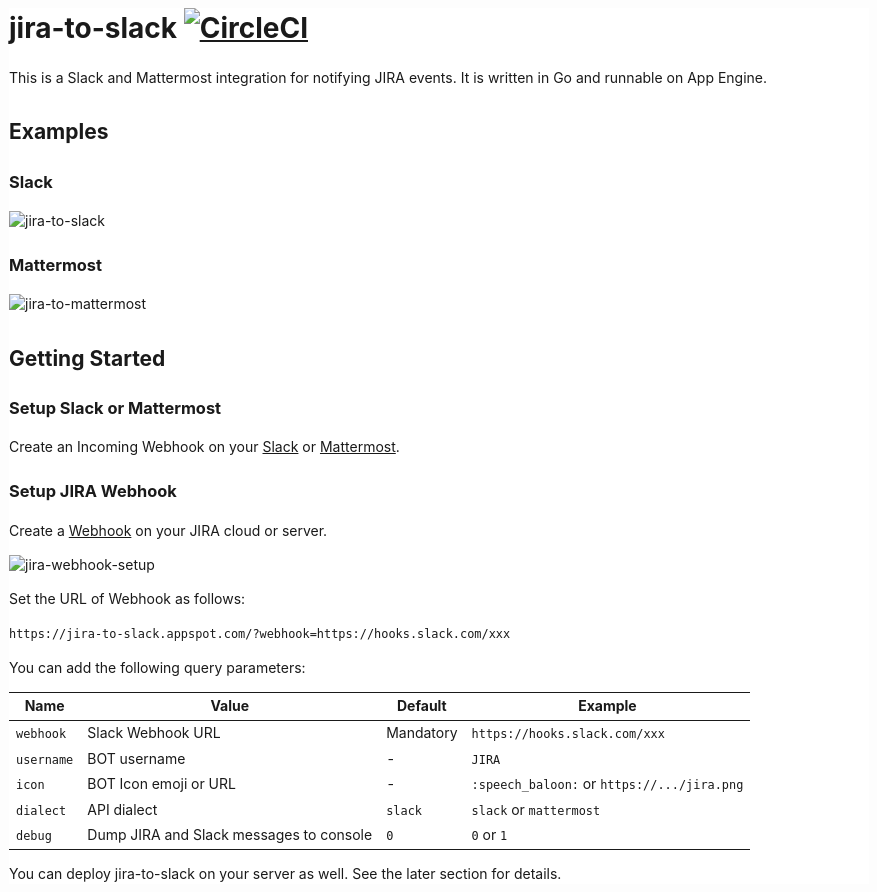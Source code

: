 # jira-to-slack [![CircleCI](https://circleci.com/gh/int128/jira-to-slack.svg?style=shield)](https://circleci.com/gh/int128/jira-to-slack)

This is a Slack and Mattermost integration for notifying JIRA events.
It is written in Go and runnable on App Engine.


## Examples

### Slack

<img width="680" alt="jira-to-slack" src="https://user-images.githubusercontent.com/321266/36666061-c14e272e-1b2c-11e8-9e93-1f8f2857cbe0.png">


### Mattermost

<img width="638" alt="jira-to-mattermost" src="https://user-images.githubusercontent.com/321266/42192807-24339c98-7ea6-11e8-98b1-14b558c0d8bb.png">


## Getting Started

### Setup Slack or Mattermost

Create an Incoming Webhook on your [Slack](https://my.slack.com/services/new/incoming-webhook) or [Mattermost](https://docs.mattermost.com/developer/webhooks-incoming.html).

### Setup JIRA Webhook

Create a [Webhook](https://developer.atlassian.com/server/jira/platform/webhooks/) on your JIRA cloud or server.

<img width="752" alt="jira-webhook-setup" src="https://user-images.githubusercontent.com/321266/42193983-a4c5fd32-7eac-11e8-979d-ae8103ae2672.png">

Set the URL of Webhook as follows:

```
https://jira-to-slack.appspot.com/?webhook=https://hooks.slack.com/xxx
```

You can add the following query parameters:

Name | Value | Default | Example
-----|-------|---------|--------
`webhook` | Slack Webhook URL | Mandatory | `https://hooks.slack.com/xxx`
`username` | BOT username | - | `JIRA`
`icon` | BOT Icon emoji or URL | - | `:speech_baloon:` or `https://.../jira.png`
`dialect` | API dialect | `slack` | `slack` or `mattermost`
`debug` | Dump JIRA and Slack messages to console | `0` | `0` or `1`

You can deploy jira-to-slack on your server as well.
See the later section for details.
